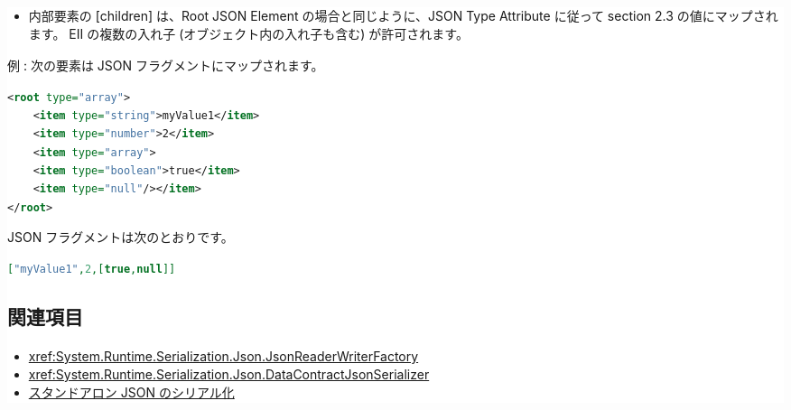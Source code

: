 - 内部要素の [children] は、Root JSON Element の場合と同じように、JSON Type Attribute に従って section 2.3 の値にマップされます。 EII の複数の入れ子 (オブジェクト内の入れ子も含む) が許可されます。

例 : 次の要素は JSON フラグメントにマップされます。

```xml
<root type="array">
    <item type="string">myValue1</item>
    <item type="number">2</item>
    <item type="array">
    <item type="boolean">true</item>
    <item type="null"/></item>
</root>
```

JSON フラグメントは次のとおりです。

```json
["myValue1",2,[true,null]]
```

## <a name="see-also"></a>関連項目

- <xref:System.Runtime.Serialization.Json.JsonReaderWriterFactory>
- <xref:System.Runtime.Serialization.Json.DataContractJsonSerializer>
- [スタンドアロン JSON のシリアル化](stand-alone-json-serialization.md)
